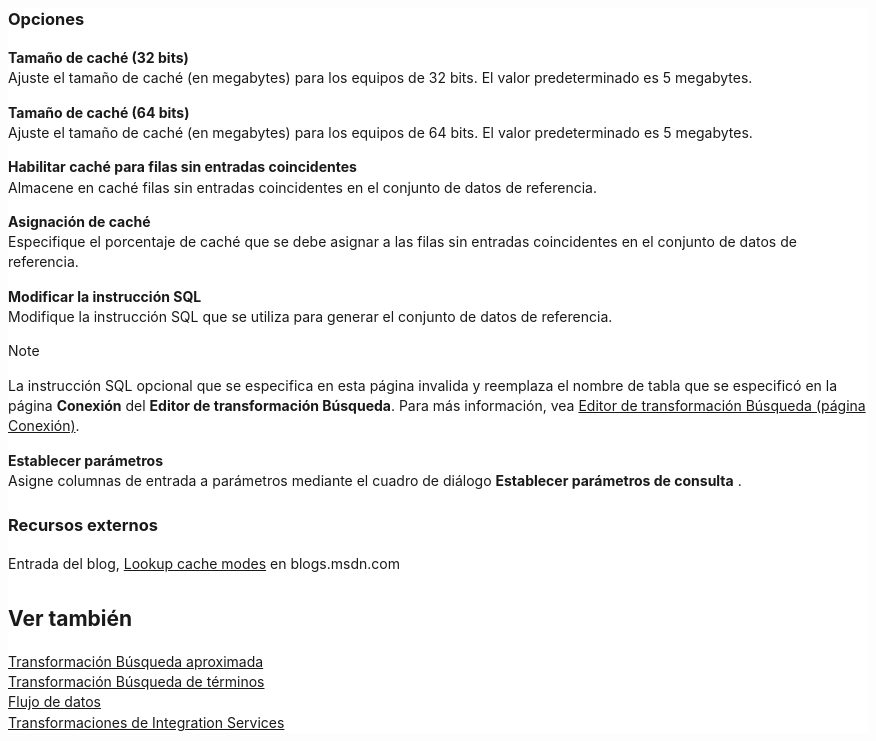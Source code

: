 ### <a name="options"></a>Opciones  
 **Tamaño de caché (32 bits)**  
 Ajuste el tamaño de caché (en megabytes) para los equipos de 32 bits. El valor predeterminado es 5 megabytes.  
  
 **Tamaño de caché (64 bits)**  
 Ajuste el tamaño de caché (en megabytes) para los equipos de 64 bits. El valor predeterminado es 5 megabytes.  
  
 **Habilitar caché para filas sin entradas coincidentes**  
 Almacene en caché filas sin entradas coincidentes en el conjunto de datos de referencia.  
  
 **Asignación de caché**  
 Especifique el porcentaje de caché que se debe asignar a las filas sin entradas coincidentes en el conjunto de datos de referencia.  
  
 **Modificar la instrucción SQL**  
 Modifique la instrucción SQL que se utiliza para generar el conjunto de datos de referencia.  
  
> [!NOTE]  
>  La instrucción SQL opcional que se especifica en esta página invalida y reemplaza el nombre de tabla que se especificó en la página **Conexión** del **Editor de transformación Búsqueda**. Para más información, vea [Editor de transformación Búsqueda &#40;página Conexión&#41;](../../../integration-services/data-flow/transformations/lookup-transformation-editor-connection-page.md).  
  
 **Establecer parámetros**  
 Asigne columnas de entrada a parámetros mediante el cuadro de diálogo **Establecer parámetros de consulta** .  
  
### <a name="external-resources"></a>Recursos externos  
 Entrada del blog, [Lookup cache modes](http://go.microsoft.com/fwlink/?LinkId=219518) en blogs.msdn.com  
  
## <a name="see-also"></a>Ver también  
 [Transformación Búsqueda aproximada](../../../integration-services/data-flow/transformations/fuzzy-lookup-transformation.md)   
 [Transformación Búsqueda de términos](../../../integration-services/data-flow/transformations/term-lookup-transformation.md)   
 [Flujo de datos](../../../integration-services/data-flow/data-flow.md)   
 [Transformaciones de Integration Services](../../../integration-services/data-flow/transformations/integration-services-transformations.md)  
  
  
